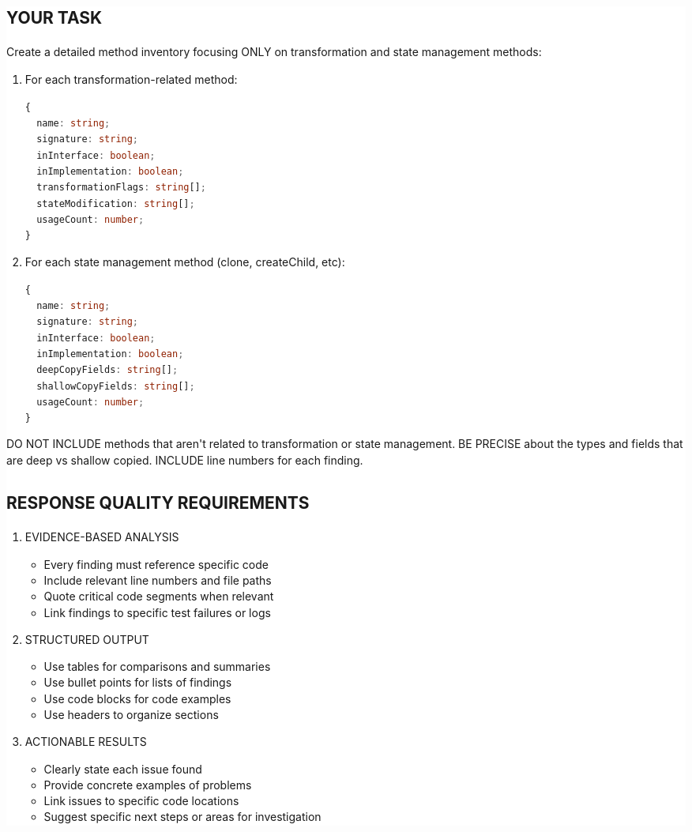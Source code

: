 ## YOUR TASK

Create a detailed method inventory focusing ONLY on transformation and state management methods:

1. For each transformation-related method:
   ```typescript
   {
     name: string;
     signature: string;
     inInterface: boolean;
     inImplementation: boolean;
     transformationFlags: string[];
     stateModification: string[];
     usageCount: number;
   }
   ```

2. For each state management method (clone, createChild, etc):
   ```typescript
   {
     name: string;
     signature: string;
     inInterface: boolean;
     inImplementation: boolean;
     deepCopyFields: string[];
     shallowCopyFields: string[];
     usageCount: number;
   }
   ```

DO NOT INCLUDE methods that aren't related to transformation or state management.
BE PRECISE about the types and fields that are deep vs shallow copied.
INCLUDE line numbers for each finding.

## RESPONSE QUALITY REQUIREMENTS

1. EVIDENCE-BASED ANALYSIS
   - Every finding must reference specific code
   - Include relevant line numbers and file paths
   - Quote critical code segments when relevant
   - Link findings to specific test failures or logs

2. STRUCTURED OUTPUT
   - Use tables for comparisons and summaries
   - Use bullet points for lists of findings
   - Use code blocks for code examples
   - Use headers to organize sections

3. ACTIONABLE RESULTS
   - Clearly state each issue found
   - Provide concrete examples of problems
   - Link issues to specific code locations
   - Suggest specific next steps or areas for investigation

